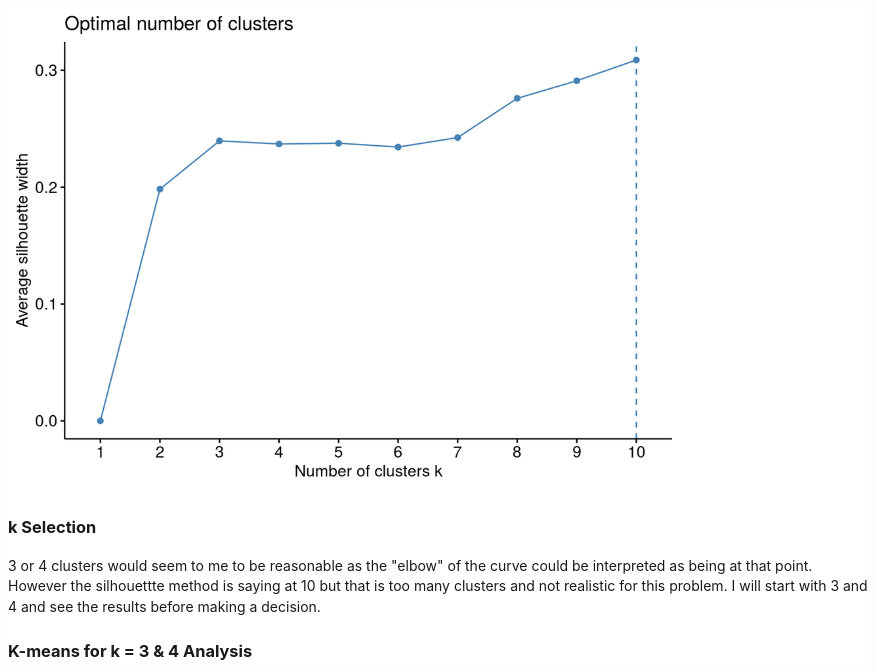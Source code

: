 <img src="mbruner3_finalexam_files/figure-html/unnamed-chunk-26-1.png" width="672" />

### **k Selection**
3 or 4 clusters would seem to me to be reasonable as the "elbow" of the curve could be interpreted as being at that point. However the silhouettte method is saying at 10 but that is too many clusters and not realistic for this problem. I will start with 3 and 4 and see the results before making a decision.

### K-means for k = 3 & 4 Analysis


